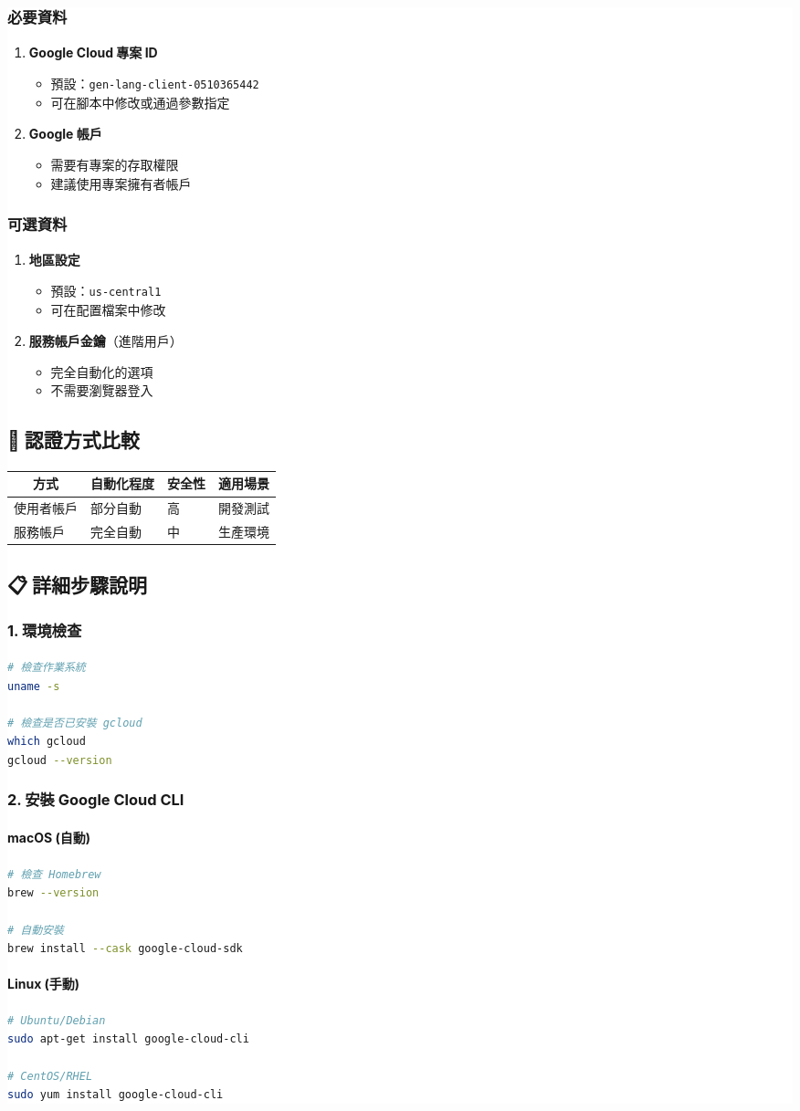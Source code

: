 ### 必要資料
1. **Google Cloud 專案 ID**
   - 預設：`gen-lang-client-0510365442`
   - 可在腳本中修改或通過參數指定

2. **Google 帳戶**
   - 需要有專案的存取權限
   - 建議使用專案擁有者帳戶

### 可選資料
1. **地區設定**
   - 預設：`us-central1`
   - 可在配置檔案中修改

2. **服務帳戶金鑰**（進階用戶）
   - 完全自動化的選項
   - 不需要瀏覽器登入

## 🔐 認證方式比較

| 方式 | 自動化程度 | 安全性 | 適用場景 |
|------|------------|--------|----------|
| 使用者帳戶 | 部分自動 | 高 | 開發測試 |
| 服務帳戶 | 完全自動 | 中 | 生產環境 |

## 📋 詳細步驟說明

### 1. 環境檢查
```bash
# 檢查作業系統
uname -s

# 檢查是否已安裝 gcloud
which gcloud
gcloud --version
```

### 2. 安裝 Google Cloud CLI

#### macOS (自動)
```bash
# 檢查 Homebrew
brew --version

# 自動安裝
brew install --cask google-cloud-sdk
```

#### Linux (手動)
```bash
# Ubuntu/Debian
sudo apt-get install google-cloud-cli

# CentOS/RHEL
sudo yum install google-cloud-cli
```
